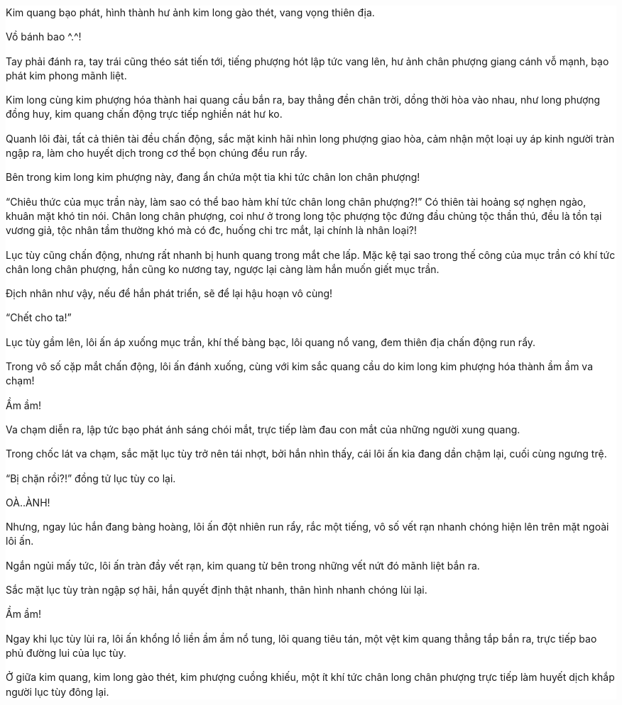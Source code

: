 Kim quang bạo phát, hình thành hư ảnh kim long gào thét, vang vọng thiên địa.

Vồ bánh bao ^.^!

Tay phải đánh ra, tay trái cũng théo sát tiến tới, tiếng phượng hót lập tức vang lên, hư ảnh chân phượng giang cánh vỗ mạnh, bạo phát kim phong mãnh liệt.

Kim long cùng kim phượng hóa thành hai quang cầu bắn ra, bay thẳng đền chân trời, dồng thời hòa vào nhau, như long phượng đồng huy, kim quang chấn động trực tiếp nghiền nát hư ko.

Quanh lôi đài, tất cả thiên tài đều chấn động, sắc mặt kinh hãi nhìn long phượng giao hòa, cảm nhận một loại uy áp kinh người tràn ngập ra, làm cho huyết dịch trong cơ thể bọn chúng đểu run rẩy.

Bên trong kim long kim phượng này, đang ẩn chứa một tia khi tức chân lon chân phượng!

“Chiêu thức của mục trần này, làm sao có thể bao hàm khí tức chân long chân phượng?!” Có thiên tài hoảng sợ nghẹn ngào, khuân mặt khó tin nói. Chân long chân phượng, coi như ở trong long tộc phượng tộc đứng đầu chủng tộc thần thú, đều là tồn tại vương giả, tộc nhân tầm thường khó mà có đc, huống chi trc mắt, lại chính là nhân loại?!

Lục tùy cũng chấn động, nhưng rất nhanh bị hunh quang trong mắt che lấp. Mặc kệ tại sao trong thế công của mục trần có khí tức chân long chân phượng, hắn cũng ko nương tay, ngược lại càng làm hắn muốn giết mục trần.

Địch nhân như vậy, nếu để hắn phát triển, sẽ để lại hậu hoạn vô cùng!

“Chết cho ta!”

Lục tùy gầm lên, lôi ấn áp xuống mục trần, khí thế bàng bạc, lôi quang nổ vang, đem thiên địa chấn động run rẩy.

Trong vô số cặp mắt chấn động, lôi ấn đánh xuống, cùng với kim sắc quang cầu do kim long kim phượng hóa thành ầm ầm va chạm!

Ầm ầm!

Va chạm diễn ra, lập tức bạo phát ánh sáng chói mắt, trực tiếp làm đau con mắt của những người xung quang.

Trong chốc lát va chạm, sắc mặt lục tùy trở nên tái nhợt, bởi hắn nhìn thấy, cái lôi ấn kia đang dần chậm lại, cuối cùng ngưng trệ.

“Bị chặn rồi?!” đồng tử lục tùy co lại.

OÀ..ÀNH!

Nhưng, ngay lúc hắn đang bàng hoàng, lôi ấn đột nhiên run rẩy, rắc một tiếng, vô số vết rạn nhanh chóng hiện lên trên mặt ngoài lôi ấn.

Ngắn ngủi mấy tức, lôi ấn tràn đầy vết rạn, kim quang từ bên trong những vết nứt đó mãnh liệt bắn ra.

Sắc mặt lục tùy tràn ngập sợ hãi, hắn quyết định thật nhanh, thân hình nhanh chóng lùi lại.

Ầm ầm!

Ngay khi lục tùy lùi ra, lôi ấn khổng lồ liền ầm ầm nổ tung, lôi quang tiêu tán, một vệt kim quang thẳng tắp bắn ra, trực tiếp bao phủ đường lui của lục tùy.

Ở giữa kim quang, kim long gào thét, kim phượng cuồng khiếu, một ít khí tức chân long chân phượng trực tiếp làm huyết dịch khắp người lục tùy đông lại.
